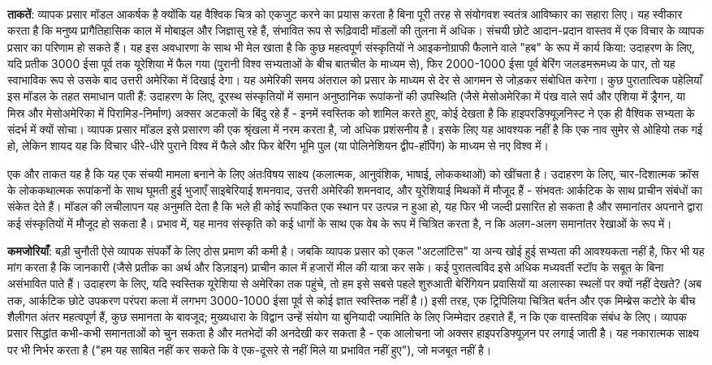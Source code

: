 **ताकतें**: व्यापक प्रसार मॉडल आकर्षक है क्योंकि यह वैश्विक चित्र को एकजुट करने का प्रयास करता है बिना पूरी तरह से संयोगवश स्वतंत्र आविष्कार का सहारा लिए। यह स्वीकार करता है कि मनुष्य प्रागैतिहासिक काल में मोबाइल और जिज्ञासु रहे हैं, संभावित रूप से रूढ़िवादी मॉडलों की तुलना में अधिक। संचयी छोटे आदान-प्रदान वास्तव में एक विचार के व्यापक प्रसार का परिणाम हो सकते हैं। यह इस अवधारणा के साथ भी मेल खाता है कि कुछ महत्वपूर्ण संस्कृतियों ने आइकनोग्राफी फैलाने वाले "हब" के रूप में कार्य किया: उदाहरण के लिए, यदि प्रतीक 3000 ईसा पूर्व तक यूरेशिया में फैल गया (पुरानी विश्व सभ्यताओं के बीच बातचीत के माध्यम से), फिर 2000-1000 ईसा पूर्व बेरिंग जलडमरूमध्य के पार, तो यह स्वाभाविक रूप से उसके बाद उत्तरी अमेरिका में दिखाई देगा। यह अमेरिकी समय अंतराल को प्रसार के माध्यम से देर से आगमन से जोड़कर संबोधित करेगा। कुछ पुरातात्विक पहेलियाँ इस मॉडल के तहत समाधान पाती हैं: उदाहरण के लिए, दूरस्थ संस्कृतियों में समान अनुष्ठानिक रूपांकनों की उपस्थिति (जैसे मेसोअमेरिका में पंख वाले सर्प और एशिया में ड्रैगन, या मिस्र और मेसोअमेरिका में पिरामिड-निर्माण) अक्सर अटकलों के बिंदु रहे हैं - इनमें स्वस्तिक को शामिल करते हुए, कोई देखता है कि हाइपरडिफ्यूज़निस्ट ने एक ही वैश्विक सभ्यता के संदर्भ में क्यों सोचा। व्यापक प्रसार मॉडल इसे प्रसारण की एक श्रृंखला में नरम करता है, जो अधिक प्रशंसनीय है। इसके लिए यह आवश्यक नहीं है कि एक नाव सुमेर से ओहियो तक गई हो, लेकिन शायद यह कि विचार धीरे-धीरे पुराने विश्व में फैले और फिर बेरिंग भूमि पुल (या पोलिनेशियन द्वीप-हॉपिंग) के माध्यम से नए विश्व में।

एक और ताकत यह है कि यह एक संचयी मामला बनाने के लिए अंतःविषय साक्ष्य (कलात्मक, आनुवंशिक, भाषाई, लोककथाओं) को खींचता है। उदाहरण के लिए, चार-दिशात्मक क्रॉस के लोककथात्मक रूपांकनों के साथ घूमती हुई भुजाएँ साइबेरियाई शमनवाद, उत्तरी अमेरिकी शमनवाद, और यूरेशियाई मिथकों में मौजूद हैं - संभवतः आर्कटिक के साथ प्राचीन संबंधों का संकेत देते हैं। मॉडल की लचीलापन यह अनुमति देता है कि भले ही कोई रूपांकित एक स्थान पर उत्पन्न न हुआ हो, यह फिर भी जल्दी प्रसारित हो सकता है और समानांतर अपनाने द्वारा कई संस्कृतियों में मौजूद हो सकता है। प्रभाव में, यह मानव संस्कृति को कई धागों के साथ एक वेब के रूप में चित्रित करता है, न कि अलग-अलग समानांतर रेखाओं के रूप में।

**कमजोरियाँ**: बड़ी चुनौती ऐसे व्यापक संपर्कों के लिए ठोस प्रमाण की कमी है। जबकि व्यापक प्रसार को एकल "अटलांटिस" या अन्य खोई हुई सभ्यता की आवश्यकता नहीं है, फिर भी यह मांग करता है कि जानकारी (जैसे प्रतीक का अर्थ और डिज़ाइन) प्राचीन काल में हजारों मील की यात्रा कर सके। कई पुरातत्वविद इसे अधिक मध्यवर्ती स्टॉप के सबूत के बिना असंभावित पाते हैं। उदाहरण के लिए, यदि स्वस्तिक यूरेशिया से अमेरिका तक पहुंचे, तो हम इसे सबसे पहले शुरुआती बेरिंगियन प्रवासियों या अलास्का स्थलों पर क्यों नहीं देखते? (अब तक, आर्कटिक छोटे उपकरण परंपरा कला में लगभग 3000-1000 ईसा पूर्व से कोई ज्ञात स्वस्तिक नहीं है।) इसी तरह, एक ट्रिपिलिया चित्रित बर्तन और एक मिम्ब्रेस कटोरे के बीच शैलीगत अंतर महत्वपूर्ण हैं, कुछ समानता के बावजूद; मुख्यधारा के विद्वान उन्हें संयोग या बुनियादी ज्यामिति के लिए जिम्मेदार ठहराते हैं, न कि एक वास्तविक संबंध के लिए। व्यापक प्रसार सिद्धांत कभी-कभी समानताओं को चुन सकता है और मतभेदों की अनदेखी कर सकता है - एक आलोचना जो अक्सर हाइपरडिफ्यूज़न पर लगाई जाती है। यह नकारात्मक साक्ष्य पर भी निर्भर करता है ("हम यह साबित नहीं कर सकते कि वे एक-दूसरे से नहीं मिले या प्रभावित नहीं हुए"), जो मजबूत नहीं है।

